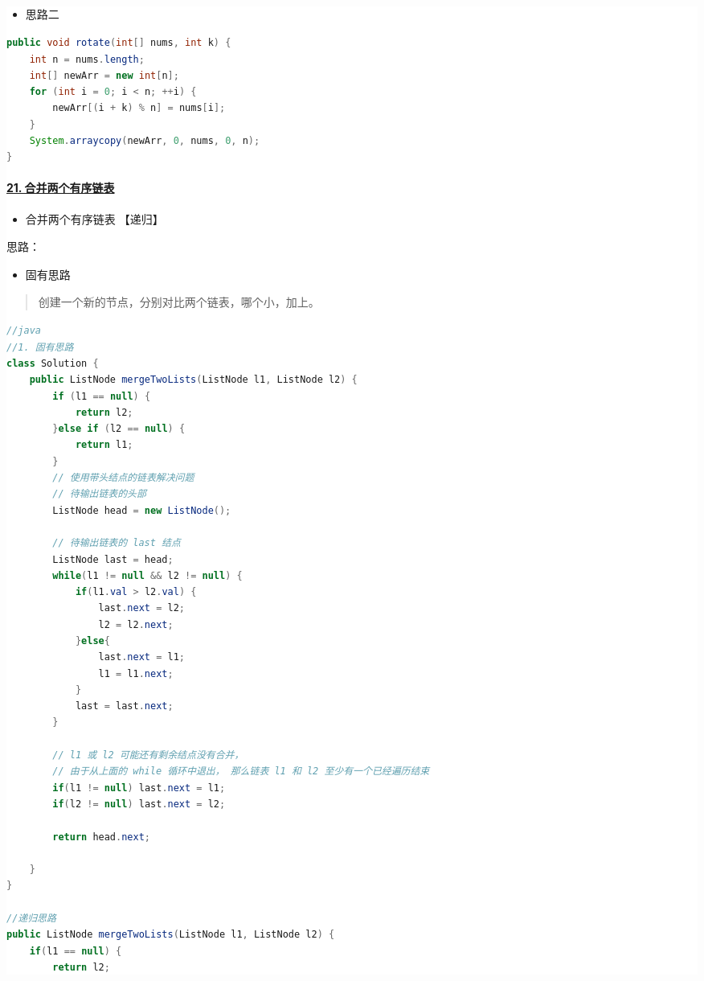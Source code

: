 - 思路二

```java
public void rotate(int[] nums, int k) {
    int n = nums.length;
    int[] newArr = new int[n];
    for (int i = 0; i < n; ++i) {
        newArr[(i + k) % n] = nums[i];
    }
    System.arraycopy(newArr, 0, nums, 0, n);
}
```



#### [21. 合并两个有序链表](https://leetcode-cn.com/problems/merge-two-sorted-lists/)

- 合并两个有序链表   【递归】

思路：

- 固有思路

> 创建一个新的节点，分别对比两个链表，哪个小，加上。



```java
//java
//1. 固有思路
class Solution {
    public ListNode mergeTwoLists(ListNode l1, ListNode l2) {
        if (l1 == null) {
            return l2;
        }else if (l2 == null) {
            return l1;
        }
        // 使用带头结点的链表解决问题
        // 待输出链表的头部
        ListNode head = new ListNode();

        // 待输出链表的 last 结点
        ListNode last = head;
        while(l1 != null && l2 != null) {
            if(l1.val > l2.val) {
                last.next = l2;
                l2 = l2.next;
            }else{
                last.next = l1;
                l1 = l1.next;
            }
            last = last.next;
        }

        // l1 或 l2 可能还有剩余结点没有合并， 
        // 由于从上面的 while 循环中退出， 那么链表 l1 和 l2 至少有一个已经遍历结束
        if(l1 != null) last.next = l1;
        if(l2 != null) last.next = l2;

        return head.next;

    }
}

//递归思路
public ListNode mergeTwoLists(ListNode l1, ListNode l2) {
    if(l1 == null) {
        return l2;
```
